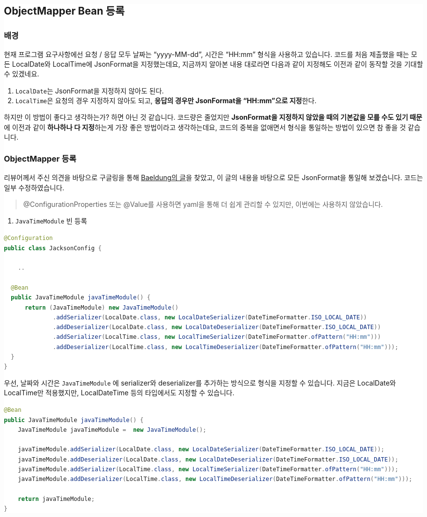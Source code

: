 ## ObjectMapper Bean 등록

### 배경

현재 프로그램 요구사항에선 요청 / 응답 모두 날짜는 “yyyy-MM-dd”, 시간은 “HH:mm” 형식을 사용하고 있습니다. 코드를 처음 제출했을 때는 모든 LocalDate와 LocalTime에 JsonFormat을 지정했는데요, 지금까지 알아본 내용 대로라면 다음과 같이 지정해도 이전과 같이 동작할 것을 기대할 수 있겠네요.

1. `LocalDate`는 JsonFormat을 지정하지 않아도 된다.
2. `LocalTime`은 요청의 경우 지정하지 않아도 되고, **응답의 경우만 JsonFormat을 “HH:mm”으로 지정**한다.

하지만 이 방법이 좋다고 생각하는가? 하면 아닌 것 같습니다. 코드량은 줄었지만 **JsonFormat을 지정하지 않았을 때의 기본값을 모를 수도 있기 때문**에 이전과 같이 **하나하나 다 지정**하는게 가장 좋은 방법이라고 생각하는데요, 코드의 중복을 없애면서 형식을 통일하는 방법이 있으면 참 좋을 것 같습니다.

### ObjectMapper 등록

리뷰어께서 주신 의견을 바탕으로 구글링을 통해 [Baeldung의 글](https://www.baeldung.com/spring-boot-customize-jackson-objectmapper)을 찾았고, 이 글의 내용을 바탕으로 모든 JsonFormat을 통일해 보겠습니다. 코드는 일부 수정하였습니다.

> @ConfigurationProperties 또는 @Value를 사용하면 yaml을 통해 더 쉽게 관리할 수 있지만, 이번에는 사용하지 않았습니다.
>

1. `JavaTimeModule` 빈 등록

```java
@Configuration
public class JacksonConfig {
	
	..
	
  @Bean
  public JavaTimeModule javaTimeModule() {
      return (JavaTimeModule) new JavaTimeModule()
              .addSerializer(LocalDate.class, new LocalDateSerializer(DateTimeFormatter.ISO_LOCAL_DATE))
              .addDeserializer(LocalDate.class, new LocalDateDeserializer(DateTimeFormatter.ISO_LOCAL_DATE))
              .addSerializer(LocalTime.class, new LocalTimeSerializer(DateTimeFormatter.ofPattern("HH:mm")))
              .addDeserializer(LocalTime.class, new LocalTimeDeserializer(DateTimeFormatter.ofPattern("HH:mm")));
  }
}
```

우선, 날짜와 시간은 `JavaTimeModule` 에 serializer와 deserializer를 추가하는 방식으로 형식을 지정할 수 있습니다. 지금은 LocalDate와 LocalTime만 적용했지만, LocalDateTime 등의 타입에서도 지정할 수 있습니다.

```java
@Bean
public JavaTimeModule javaTimeModule() {
    JavaTimeModule javaTimeModule =  new JavaTimeModule();
    
    javaTimeModule.addSerializer(LocalDate.class, new LocalDateSerializer(DateTimeFormatter.ISO_LOCAL_DATE));
    javaTimeModule.addDeserializer(LocalDate.class, new LocalDateDeserializer(DateTimeFormatter.ISO_LOCAL_DATE));
    javaTimeModule.addSerializer(LocalTime.class, new LocalTimeSerializer(DateTimeFormatter.ofPattern("HH:mm")));
    javaTimeModule.addDeserializer(LocalTime.class, new LocalTimeDeserializer(DateTimeFormatter.ofPattern("HH:mm")));
    
    return javaTimeModule;
}
```
